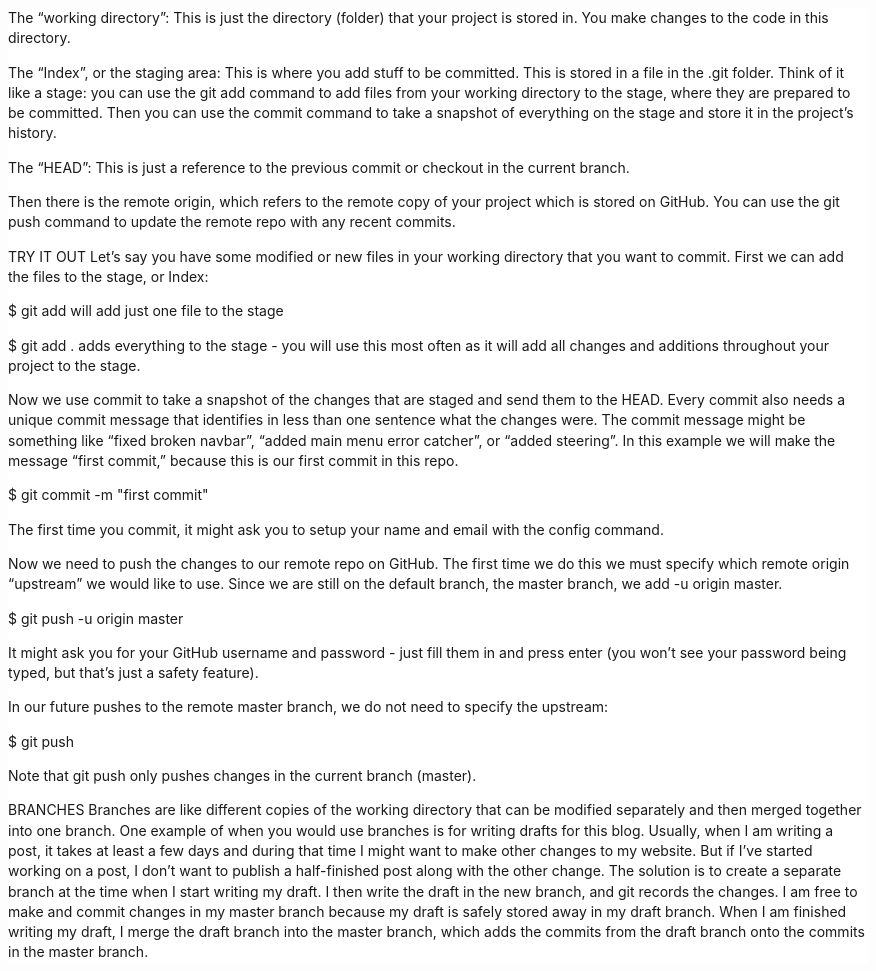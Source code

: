 The “working directory”: This is just the directory (folder) that your project is stored in. You make changes to the code in this directory.

The “Index”, or the staging area: This is where you add stuff to be committed. This is stored in a file in the .git folder. Think of it like a stage: you can use the git add command to add files from your working directory to the stage, where they are prepared to be committed. Then you can use the commit command to take a snapshot of everything on the stage and store it in the project’s history.

The “HEAD”: This is just a reference to the previous commit or checkout in the current branch.

Then there is the remote origin, which refers to the remote copy of your project which is stored on GitHub. You can use the git push command to update the remote repo with any recent commits.

TRY IT OUT
Let’s say you have some modified or new files in your working directory that you want to commit. First we can add the files to the stage, or Index:

$ git add <filename> will add just one file to the stage

$ git add . adds everything to the stage - you will use this most often as it will add all changes and additions throughout your project to the stage.

Now we use commit to take a snapshot of the changes that are staged and send them to the HEAD. Every commit also needs a unique commit message that identifies in less than one sentence what the changes were. The commit message might be something like “fixed broken navbar”, “added main menu error catcher”, or “added steering”. In this example we will make the message “first commit,” because this is our first commit in this repo.

$ git commit -m "first commit"

The first time you commit, it might ask you to setup your name and email with the config command.

Now we need to push the changes to our remote repo on GitHub. The first time we do this we must specify which remote origin “upstream” we would like to use. Since we are still on the default branch, the master branch, we add -u origin master.

$ git push -u origin master

It might ask you for your GitHub username and password - just fill them in and press enter (you won’t see your password being typed, but that’s just a safety feature).

In our future pushes to the remote master branch, we do not need to specify the upstream:

$ git push

Note that git push only pushes changes in the current branch (master).

BRANCHES
Branches are like different copies of the working directory that can be modified separately and then merged together into one branch. One example of when you would use branches is for writing drafts for this blog. Usually, when I am writing a post, it takes at least a few days and during that time I might want to make other changes to my website. But if I’ve started working on a post, I don’t want to publish a half-finished post along with the other change. The solution is to create a separate branch at the time when I start writing my draft. I then write the draft in the new branch, and git records the changes. I am free to make and commit changes in my master branch because my draft is safely stored away in my draft branch. When I am finished writing my draft, I merge the draft branch into the master branch, which adds the commits from the draft branch onto the commits in the master branch.
